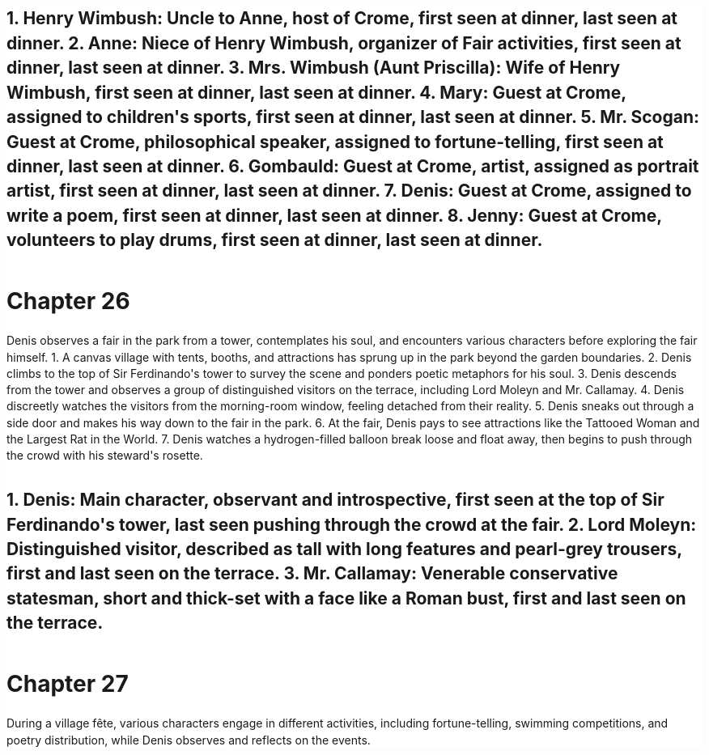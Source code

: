 <characters>1. Henry Wimbush: Uncle to Anne, host of Crome, first seen at dinner, last seen at dinner.
2. Anne: Niece of Henry Wimbush, organizer of Fair activities, first seen at dinner, last seen at dinner.
3. Mrs. Wimbush (Aunt Priscilla): Wife of Henry Wimbush, first seen at dinner, last seen at dinner.
4. Mary: Guest at Crome, assigned to children's sports, first seen at dinner, last seen at dinner.
5. Mr. Scogan: Guest at Crome, philosophical speaker, assigned to fortune-telling, first seen at dinner, last seen at dinner.
6. Gombauld: Guest at Crome, artist, assigned as portrait artist, first seen at dinner, last seen at dinner.
7. Denis: Guest at Crome, assigned to write a poem, first seen at dinner, last seen at dinner.
8. Jenny: Guest at Crome, volunteers to play drums, first seen at dinner, last seen at dinner.</characters>
----------------
# Chapter 26
<synopsis>
Denis observes a fair in the park from a tower, contemplates his soul, and encounters various characters before exploring the fair himself.
</synopsis>

<events>
1. A canvas village with tents, booths, and attractions has sprung up in the park beyond the garden boundaries.
2. Denis climbs to the top of Sir Ferdinando's tower to survey the scene and ponders poetic metaphors for his soul.
3. Denis descends from the tower and observes a group of distinguished visitors on the terrace, including Lord Moleyn and Mr. Callamay.
4. Denis discreetly watches the visitors from the morning-room window, feeling detached from their reality.
5. Denis sneaks out through a side door and makes his way down to the fair in the park.
6. At the fair, Denis pays to see attractions like the Tattooed Woman and the Largest Rat in the World.
7. Denis watches a hydrogen-filled balloon break loose and float away, then begins to push through the crowd with his steward's rosette.
</events>

<characters>1. Denis: Main character, observant and introspective, first seen at the top of Sir Ferdinando's tower, last seen pushing through the crowd at the fair.
2. Lord Moleyn: Distinguished visitor, described as tall with long features and pearl-grey trousers, first and last seen on the terrace.
3. Mr. Callamay: Venerable conservative statesman, short and thick-set with a face like a Roman bust, first and last seen on the terrace.</characters>
----------------
# Chapter 27
<synopsis>
During a village fête, various characters engage in different activities, including fortune-telling, swimming competitions, and poetry distribution, while Denis observes and reflects on the events.
</synopsis>
